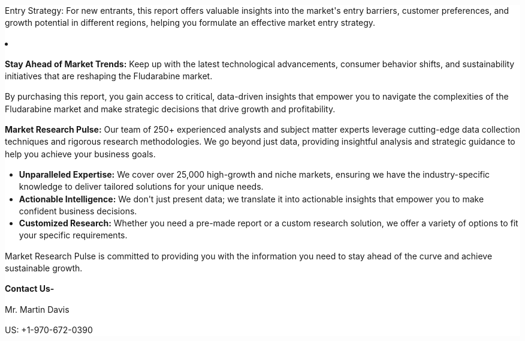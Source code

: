 Entry Strategy:</strong> For new entrants, this report offers valuable insights into the market's entry barriers, customer preferences, and growth potential in different regions, helping you formulate an effective market entry strategy.</p></li><li><p><strong>Stay Ahead of Market Trends:</strong> Keep up with the latest technological advancements, consumer behavior shifts, and sustainability initiatives that are reshaping the Fludarabine market.</p></li></ol><p>By purchasing this report, you gain access to critical, data-driven insights that empower you to navigate the complexities of the Fludarabine market and make strategic decisions that drive growth and profitability.</p><p><strong>Market Research Pulse:</strong>&nbsp;Our team of 250+ experienced analysts and subject matter experts leverage cutting-edge data collection techniques and rigorous research methodologies. We go beyond just data, providing insightful analysis and strategic guidance to help you achieve your business goals.</p><ul><li><strong>Unparalleled Expertise:</strong>&nbsp;We cover over 25,000 high-growth and niche markets, ensuring we have the industry-specific knowledge to deliver tailored solutions for your unique needs.</li><li><strong>Actionable Intelligence:</strong>&nbsp;We don't just present data; we translate it into actionable insights that empower you to make confident business decisions.</li><li><strong>Customized Research:</strong>&nbsp;Whether you need a pre-made report or a custom research solution, we offer a variety of options to fit your specific requirements.</li></ul><p>Market Research Pulse is committed to providing you with the information you need to stay ahead of the curve and achieve sustainable growth.</p><p><strong>Contact Us-</strong></p><p>Mr. Martin Davis</p><p>US: +1-970-672-0390</p>
